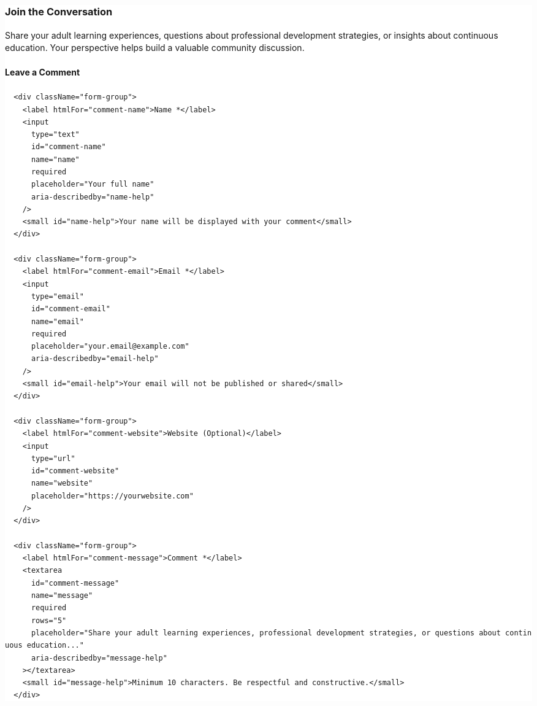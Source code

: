 <div className="comments-section">
  <h3>Join the Conversation</h3>
  <p>Share your adult learning experiences, questions about professional development strategies, or insights about continuous education. Your perspective helps build a valuable community discussion.</p>

  
  <div className="comment-form">
    <h4>Leave a Comment</h4>
    <form id="comment-form" action="/api/comments" method="POST">
      <input type="hidden" name="article_slug" value="adult-learning-strategies-continuous-education-career-growth" />
      <input type="hidden" name="article_category" value="education" />

      <div className="form-group">
        <label htmlFor="comment-name">Name *</label>
        <input
          type="text"
          id="comment-name"
          name="name"
          required
          placeholder="Your full name"
          aria-describedby="name-help"
        />
        <small id="name-help">Your name will be displayed with your comment</small>
      </div>

      <div className="form-group">
        <label htmlFor="comment-email">Email *</label>
        <input
          type="email"
          id="comment-email"
          name="email"
          required
          placeholder="your.email@example.com"
          aria-describedby="email-help"
        />
        <small id="email-help">Your email will not be published or shared</small>
      </div>

      <div className="form-group">
        <label htmlFor="comment-website">Website (Optional)</label>
        <input
          type="url"
          id="comment-website"
          name="website"
          placeholder="https://yourwebsite.com"
        />
      </div>

      <div className="form-group">
        <label htmlFor="comment-message">Comment *</label>
        <textarea
          id="comment-message"
          name="message"
          required
          rows="5"
          placeholder="Share your adult learning experiences, professional development strategies, or questions about continuous education..."
          aria-describedby="message-help"
        ></textarea>
        <small id="message-help">Minimum 10 characters. Be respectful and constructive.</small>
      </div>
